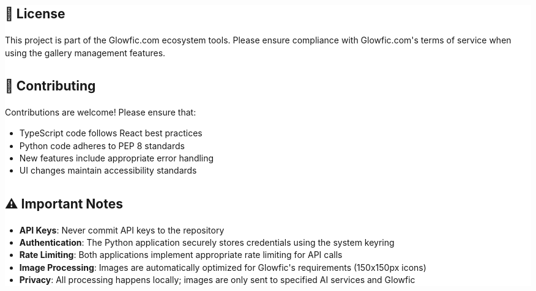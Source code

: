 ## 📄 License

This project is part of the Glowfic.com ecosystem tools. Please ensure compliance with Glowfic.com's terms of service when using the gallery management features.

## 🤝 Contributing

Contributions are welcome! Please ensure that:
- TypeScript code follows React best practices
- Python code adheres to PEP 8 standards  
- New features include appropriate error handling
- UI changes maintain accessibility standards

## ⚠️ Important Notes

- **API Keys**: Never commit API keys to the repository
- **Authentication**: The Python application securely stores credentials using the system keyring
- **Rate Limiting**: Both applications implement appropriate rate limiting for API calls
- **Image Processing**: Images are automatically optimized for Glowfic's requirements (150x150px icons)
- **Privacy**: All processing happens locally; images are only sent to specified AI services and Glowfic